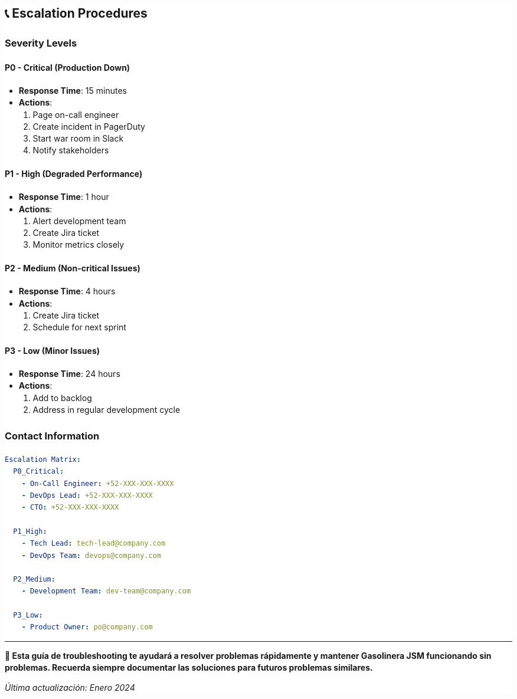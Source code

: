 ## 📞 Escalation Procedures

### Severity Levels

#### P0 - Critical (Production Down)

- **Response Time**: 15 minutes
- **Actions**:
  1. Page on-call engineer
  2. Create incident in PagerDuty
  3. Start war room in Slack
  4. Notify stakeholders

#### P1 - High (Degraded Performance)

- **Response Time**: 1 hour
- **Actions**:
  1. Alert development team
  2. Create Jira ticket
  3. Monitor metrics closely

#### P2 - Medium (Non-critical Issues)

- **Response Time**: 4 hours
- **Actions**:
  1. Create Jira ticket
  2. Schedule for next sprint

#### P3 - Low (Minor Issues)

- **Response Time**: 24 hours
- **Actions**:
  1. Add to backlog
  2. Address in regular development cycle

### Contact Information

```yaml
Escalation Matrix:
  P0_Critical:
    - On-Call Engineer: +52-XXX-XXX-XXXX
    - DevOps Lead: +52-XXX-XXX-XXXX
    - CTO: +52-XXX-XXX-XXXX

  P1_High:
    - Tech Lead: tech-lead@company.com
    - DevOps Team: devops@company.com

  P2_Medium:
    - Development Team: dev-team@company.com

  P3_Low:
    - Product Owner: po@company.com
```

---

**🔧 Esta guía de troubleshooting te ayudará a resolver problemas rápidamente y mantener Gasolinera JSM funcionando sin problemas. Recuerda siempre documentar las soluciones para futuros problemas similares.**

_Última actualización: Enero 2024_
